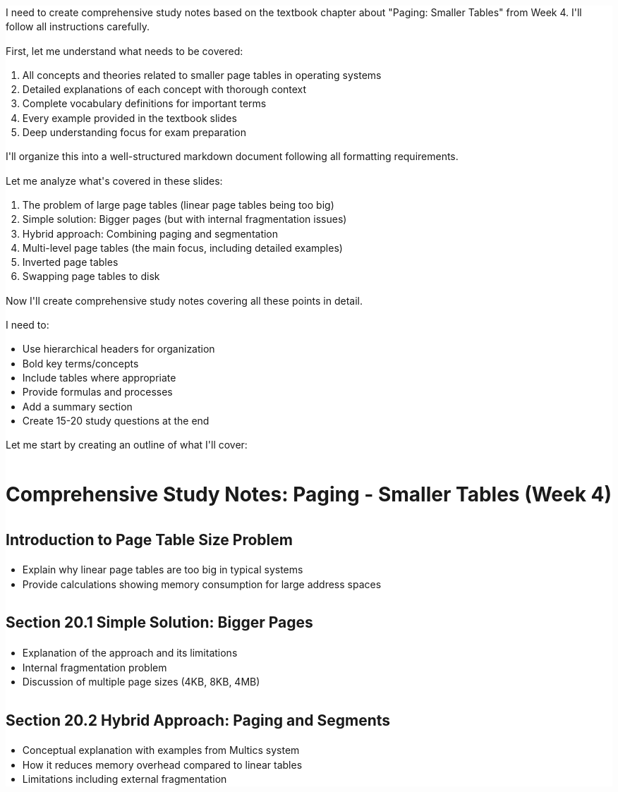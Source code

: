 

<think>
I need to create comprehensive study notes based on the textbook chapter about "Paging: Smaller Tables" from Week 4. I'll follow all instructions carefully.

First, let me understand what needs to be covered:

1. All concepts and theories related to smaller page tables in operating systems
2. Detailed explanations of each concept with thorough context
3. Complete vocabulary definitions for important terms
4. Every example provided in the textbook slides
5. Deep understanding focus for exam preparation

I'll organize this into a well-structured markdown document following all formatting requirements.

Let me analyze what's covered in these slides:

1. The problem of large page tables (linear page tables being too big)
2. Simple solution: Bigger pages (but with internal fragmentation issues)
3. Hybrid approach: Combining paging and segmentation
4. Multi-level page tables (the main focus, including detailed examples)
5. Inverted page tables
6. Swapping page tables to disk

Now I'll create comprehensive study notes covering all these points in detail.

I need to:
- Use hierarchical headers for organization
- Bold key terms/concepts
- Include tables where appropriate
- Provide formulas and processes
- Add a summary section
- Create 15-20 study questions at the end

Let me start by creating an outline of what I'll cover:

# Comprehensive Study Notes: Paging - Smaller Tables (Week 4)

## Introduction to Page Table Size Problem
- Explain why linear page tables are too big in typical systems
- Provide calculations showing memory consumption for large address spaces

## Section 20.1 Simple Solution: Bigger Pages
- Explanation of the approach and its limitations
- Internal fragmentation problem
- Discussion of multiple page sizes (4KB, 8KB, 4MB)

## Section 20.2 Hybrid Approach: Paging and Segments
- Conceptual explanation with examples from Multics system
- How it reduces memory overhead compared to linear tables
- Limitations including external fragmentation
